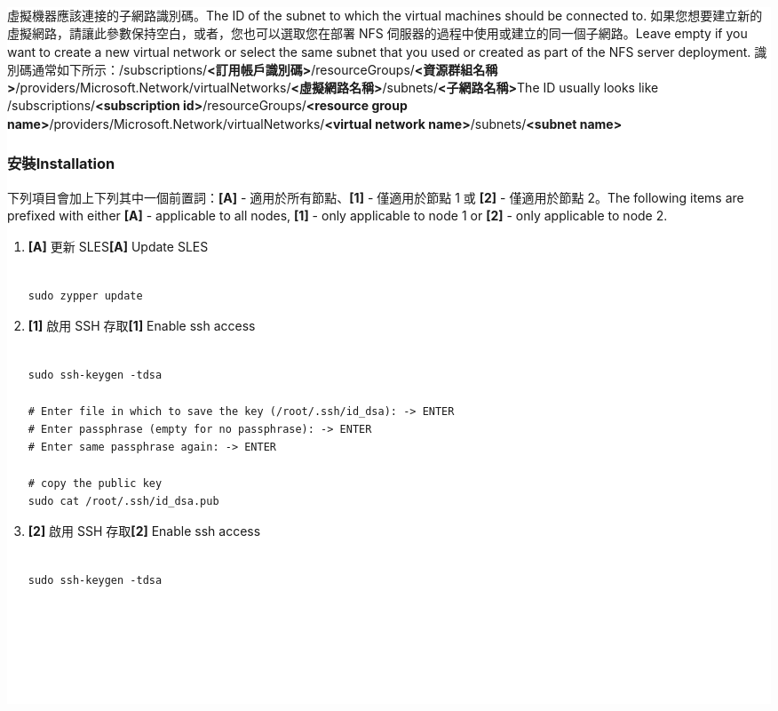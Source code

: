    <span data-ttu-id="86d01-309">虛擬機器應該連接的子網路識別碼。</span><span class="sxs-lookup"><span data-stu-id="86d01-309">The ID of the subnet to which the virtual machines should be connected to.</span></span>  <span data-ttu-id="86d01-310">如果您想要建立新的虛擬網路，請讓此參數保持空白，或者，您也可以選取您在部署 NFS 伺服器的過程中使用或建立的同一個子網路。</span><span class="sxs-lookup"><span data-stu-id="86d01-310">Leave empty if you want to create a new virtual network or select the same subnet that you used or created as part of the NFS server deployment.</span></span> <span data-ttu-id="86d01-311">識別碼通常如下所示：/subscriptions/**&lt;訂用帳戶識別碼&gt;**/resourceGroups/**&lt;資源群組名稱&gt;**/providers/Microsoft.Network/virtualNetworks/**&lt;虛擬網路名稱&gt;**/subnets/**&lt;子網路名稱&gt;**</span><span class="sxs-lookup"><span data-stu-id="86d01-311">The ID usually looks like /subscriptions/**&lt;subscription id&gt;**/resourceGroups/**&lt;resource group name&gt;**/providers/Microsoft.Network/virtualNetworks/**&lt;virtual network name&gt;**/subnets/**&lt;subnet name&gt;**</span></span>

### <a name="installation"></a><span data-ttu-id="86d01-312">安裝</span><span class="sxs-lookup"><span data-stu-id="86d01-312">Installation</span></span>

<span data-ttu-id="86d01-313">下列項目會加上下列其中一個前置詞：**[A]** - 適用於所有節點、**[1]** - 僅適用於節點 1 或 **[2]** - 僅適用於節點 2。</span><span class="sxs-lookup"><span data-stu-id="86d01-313">The following items are prefixed with either **[A]** - applicable to all nodes, **[1]** - only applicable to node 1 or **[2]** - only applicable to node 2.</span></span>

1. <span data-ttu-id="86d01-314">**[A]** 更新 SLES</span><span class="sxs-lookup"><span data-stu-id="86d01-314">**[A]** Update SLES</span></span>

   <pre><code>
   sudo zypper update
   </code></pre>

1. <span data-ttu-id="86d01-315">**[1]** 啟用 SSH 存取</span><span class="sxs-lookup"><span data-stu-id="86d01-315">**[1]** Enable ssh access</span></span>

   <pre><code>
   sudo ssh-keygen -tdsa
   
   # Enter file in which to save the key (/root/.ssh/id_dsa): -> ENTER
   # Enter passphrase (empty for no passphrase): -> ENTER
   # Enter same passphrase again: -> ENTER
   
   # copy the public key
   sudo cat /root/.ssh/id_dsa.pub
   </code></pre>

2. <span data-ttu-id="86d01-316">**[2]** 啟用 SSH 存取</span><span class="sxs-lookup"><span data-stu-id="86d01-316">**[2]** Enable ssh access</span></span>

   <pre><code>
   sudo ssh-keygen -tdsa
